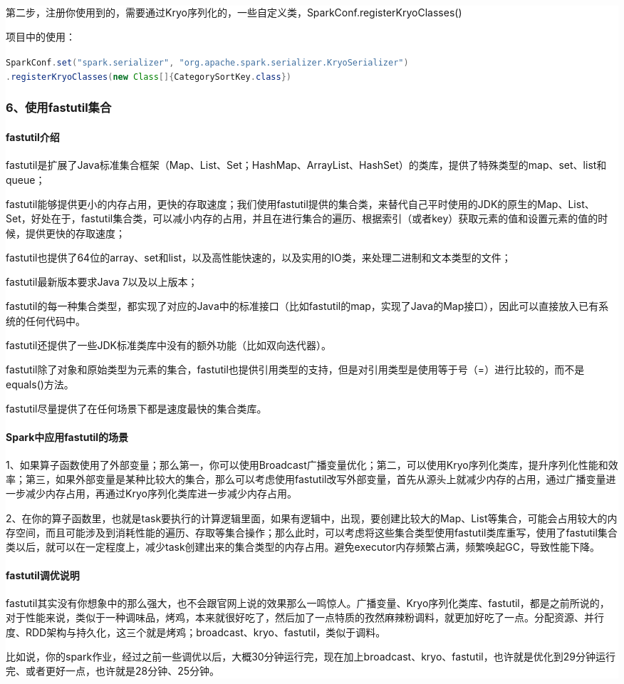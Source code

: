 

第二步，注册你使用到的，需要通过Kryo序列化的，一些自定义类，SparkConf.registerKryoClasses()



项目中的使用：

```java
SparkConf.set("spark.serializer", "org.apache.spark.serializer.KryoSerializer")
.registerKryoClasses(new Class[]{CategorySortKey.class})
```



### 6、使用fastutil集合

#### fastutil介绍

fastutil是扩展了Java标准集合框架（Map、List、Set；HashMap、ArrayList、HashSet）的类库，提供了特殊类型的map、set、list和queue；

fastutil能够提供更小的内存占用，更快的存取速度；我们使用fastutil提供的集合类，来替代自己平时使用的JDK的原生的Map、List、Set，好处在于，fastutil集合类，可以减小内存的占用，并且在进行集合的遍历、根据索引（或者key）获取元素的值和设置元素的值的时候，提供更快的存取速度；

fastutil也提供了64位的array、set和list，以及高性能快速的，以及实用的IO类，来处理二进制和文本类型的文件；

fastutil最新版本要求Java 7以及以上版本；



fastutil的每一种集合类型，都实现了对应的Java中的标准接口（比如fastutil的map，实现了Java的Map接口），因此可以直接放入已有系统的任何代码中。

fastutil还提供了一些JDK标准类库中没有的额外功能（比如双向迭代器）。



fastutil除了对象和原始类型为元素的集合，fastutil也提供引用类型的支持，但是对引用类型是使用等于号（=）进行比较的，而不是equals()方法。



fastutil尽量提供了在任何场景下都是速度最快的集合类库。



#### Spark中应用fastutil的场景

1、如果算子函数使用了外部变量；那么第一，你可以使用Broadcast广播变量优化；第二，可以使用Kryo序列化类库，提升序列化性能和效率；第三，如果外部变量是某种比较大的集合，那么可以考虑使用fastutil改写外部变量，首先从源头上就减少内存的占用，通过广播变量进一步减少内存占用，再通过Kryo序列化类库进一步减少内存占用。



2、在你的算子函数里，也就是task要执行的计算逻辑里面，如果有逻辑中，出现，要创建比较大的Map、List等集合，可能会占用较大的内存空间，而且可能涉及到消耗性能的遍历、存取等集合操作；那么此时，可以考虑将这些集合类型使用fastutil类库重写，使用了fastutil集合类以后，就可以在一定程度上，减少task创建出来的集合类型的内存占用。避免executor内存频繁占满，频繁唤起GC，导致性能下降。



#### fastutil调优说明

fastutil其实没有你想象中的那么强大，也不会跟官网上说的效果那么一鸣惊人。广播变量、Kryo序列化类库、fastutil，都是之前所说的，对于性能来说，类似于一种调味品，烤鸡，本来就很好吃了，然后加了一点特质的孜然麻辣粉调料，就更加好吃了一点。分配资源、并行度、RDD架构与持久化，这三个就是烤鸡；broadcast、kryo、fastutil，类似于调料。



比如说，你的spark作业，经过之前一些调优以后，大概30分钟运行完，现在加上broadcast、kryo、fastutil，也许就是优化到29分钟运行完、或者更好一点，也许就是28分钟、25分钟。


